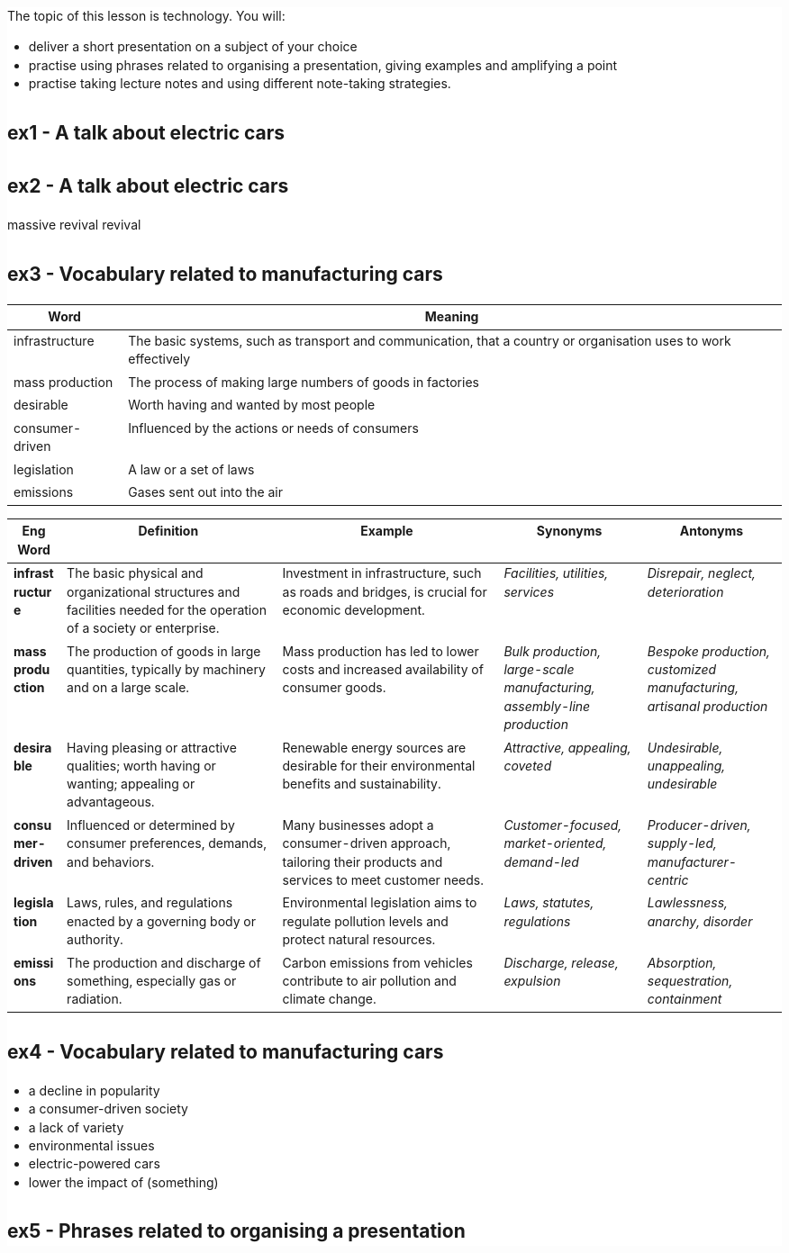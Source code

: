 
The topic of this lesson is technology. You will:

- deliver a short presentation on a subject of your choice
- practise using phrases related to organising a presentation, giving examples and amplifying a point
- practise taking lecture notes and using different note-taking strategies.


## ex1 - A talk about electric cars

## ex2 - A talk about electric cars

massive revival
revival

## ex3 - Vocabulary related to manufacturing cars


| Word            | Meaning                                                                                                         |
| --------------- | --------------------------------------------------------------------------------------------------------------- |
| infrastructure  | The basic systems, such as transport and communication, that a country or organisation uses to work effectively |
| mass production | The process of making large numbers of goods in factories                                                       |
| desirable       | Worth having and wanted by most people                                                                          |
| consumer-driven | Influenced by the actions or needs of consumers                                                                 |
| legislation     | A law or a set of laws                                                                                          |
| emissions       | Gases sent out into the air                                                                                     |

| **Eng Word**        | **Definition**                                                                                                       | **Example**                                                                                                     | **Synonyms**                                                           | **Antonyms**                                                         |
| ------------------- | -------------------------------------------------------------------------------------------------------------------- | --------------------------------------------------------------------------------------------------------------- | ---------------------------------------------------------------------- | -------------------------------------------------------------------- |
| **infrastructure**  | The basic physical and organizational structures and facilities needed for the operation of a society or enterprise. | Investment in infrastructure, such as roads and bridges, is crucial for economic development.                   | _Facilities, utilities, services_                                      | _Disrepair, neglect, deterioration_                                  |
| **mass production** | The production of goods in large quantities, typically by machinery and on a large scale.                            | Mass production has led to lower costs and increased availability of consumer goods.                            | _Bulk production, large-scale manufacturing, assembly-line production_ | _Bespoke production, customized manufacturing, artisanal production_ |
| **desirable**       | Having pleasing or attractive qualities; worth having or wanting; appealing or advantageous.                         | Renewable energy sources are desirable for their environmental benefits and sustainability.                     | _Attractive, appealing, coveted_                                       | _Undesirable, unappealing, undesirable_                              |
| **consumer-driven** | Influenced or determined by consumer preferences, demands, and behaviors.                                            | Many businesses adopt a consumer-driven approach, tailoring their products and services to meet customer needs. | _Customer-focused, market-oriented, demand-led_                        | _Producer-driven, supply-led, manufacturer-centric_                  |
| **legislation**     | Laws, rules, and regulations enacted by a governing body or authority.                                               | Environmental legislation aims to regulate pollution levels and protect natural resources.                      | _Laws, statutes, regulations_                                          | _Lawlessness, anarchy, disorder_                                     |
| **emissions**       | The production and discharge of something, especially gas or radiation.                                              | Carbon emissions from vehicles contribute to air pollution and climate change.                                  | _Discharge, release, expulsion_                                        | _Absorption, sequestration, containment_                             |

## ex4 - Vocabulary related to manufacturing cars

- a decline in popularity
- a consumer-driven society
- a lack of variety
- environmental issues
- electric-powered cars
- lower the impact of (something)
## ex5 - Phrases related to organising a presentation

